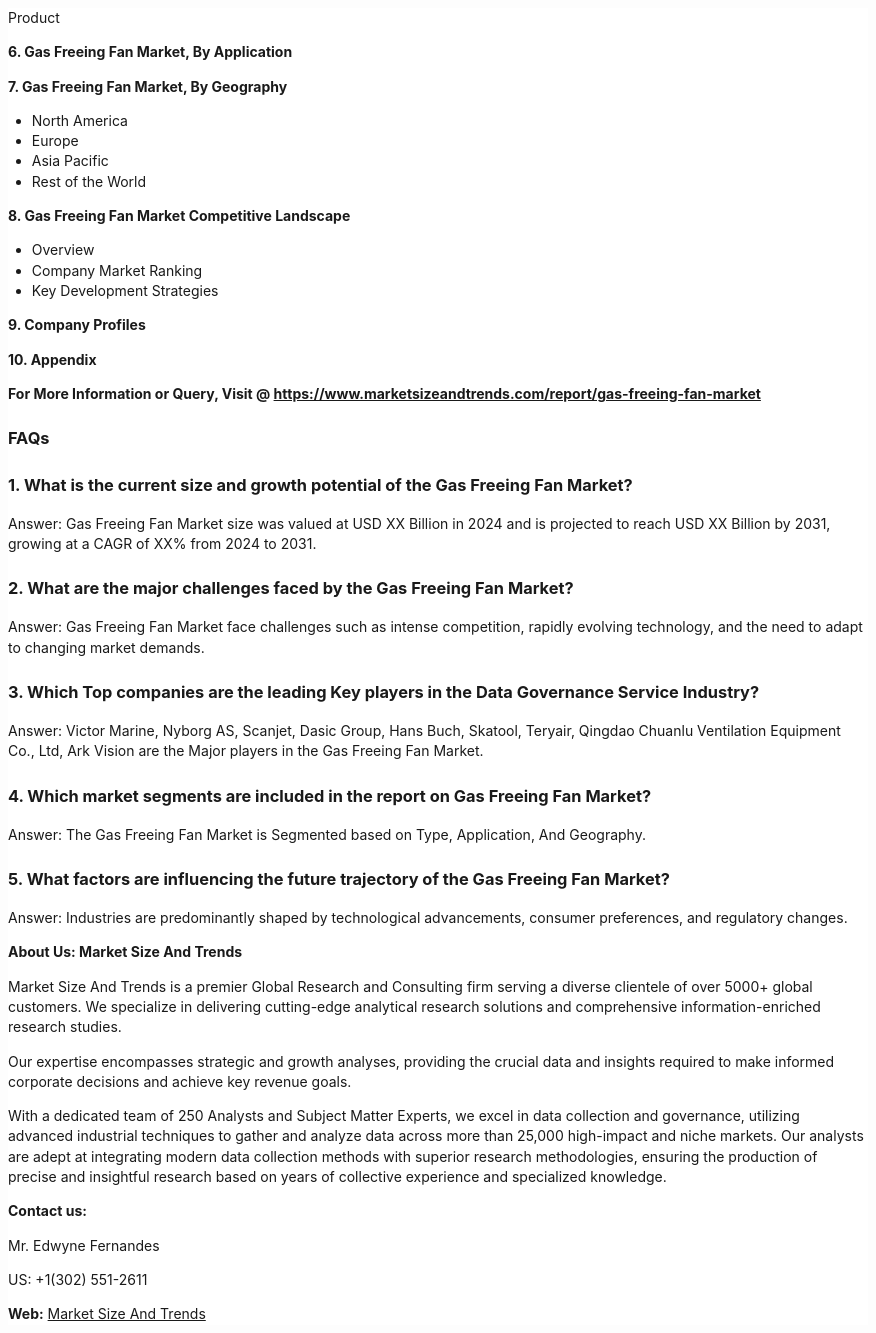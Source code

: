 Product</span></strong></p></div><div class="" data-test-id=""><p><strong><span class="">6. Gas Freeing Fan Market, By Application</span></strong></p></div><div class="" data-test-id=""><p><strong><span class="">7. Gas Freeing Fan Market, By Geography</span></strong></p></div><div class="" data-test-id=""><ul><li><span class="">North America</span></li><li><span class="">Europe</span></li><li><span class="">Asia Pacific</span></li><li><span class="">Rest of the World</span></li></ul></div><div class="" data-test-id=""><p><strong><span class="">8. Gas Freeing Fan Market Competitive Landscape</span></strong></p></div><div class="" data-test-id=""><ul><li><span class="">Overview</span></li><li><span class="">Company Market Ranking</span></li><li><span class="">Key Development Strategies</span></li></ul></div><div class="" data-test-id=""><p><strong><span class="">9. Company Profiles</span></strong></p></div><div class="" data-test-id=""><p><strong><span class="">10. Appendix</span></strong></p></div><div class="" data-test-id=""><p><strong><span class="">For More Information or Query, Visit @ <a href="https://www.marketsizeandtrends.com/report/gas-freeing-fan-market" target="_blank">https://www.marketsizeandtrends.com/report/gas-freeing-fan-market</a></span></strong></p></div><div class="" data-test-id=""><div class="article-main__content" data-test-id="publishing-text-block"><h3><strong><span class="">FAQs</span></strong></h3></div><div class="article-main__content" data-test-id="publishing-text-block"><h3><span class="">1. What is the current size and growth potential of the Gas Freeing Fan Market?</span></h3></div><div class="article-main__content" data-test-id="publishing-text-block"><p><span class="font-[700]">Answer</span><span class="">: Gas Freeing Fan Market size was valued at USD XX Billion in 2024 and is projected to reach USD XX Billion by 2031, growing at a CAGR of XX% from 2024 to 2031.</span></p></div><div class="article-main__content" data-test-id="publishing-text-block"><h3><span class="">2. What are the major challenges faced by the Gas Freeing Fan Market?</span></h3></div><div class="article-main__content" data-test-id="publishing-text-block"><p><span class="font-[700]">Answer</span><span class="">: Gas Freeing Fan Market face challenges such as intense competition, rapidly evolving technology, and the need to adapt to changing market demands.</span></p></div><div class="article-main__content" data-test-id="publishing-text-block"><h3><span class="">3. Which Top companies are the leading Key players in the Data Governance Service Industry?</span></h3></div><div class="article-main__content" data-test-id="publishing-text-block"><p><span class="font-[700]">Answer</span><span class="">: Victor Marine, Nyborg AS, Scanjet, Dasic Group, Hans Buch, Skatool, Teryair, Qingdao Chuanlu Ventilation Equipment Co., Ltd, Ark Vision are the Major players in the Gas Freeing Fan Market.</span></p></div><div class="article-main__content" data-test-id="publishing-text-block"><h3><span class="">4. Which market segments are included in the report on Gas Freeing Fan Market?</span></h3></div><div class="article-main__content" data-test-id="publishing-text-block"><p><span class="font-[700]">Answer</span><span class="">: The Gas Freeing Fan Market is Segmented based on Type, Application, And Geography.</span></p></div><div class="article-main__content" data-test-id="publishing-text-block"><h3><span class="">5. What factors are influencing the future trajectory of the Gas Freeing Fan Market?</span></h3></div><div class="article-main__content" data-test-id="publishing-text-block"><p><span class="font-[700]">Answer:</span><span class="">&nbsp;Industries are predominantly shaped by technological advancements, consumer preferences, and regulatory changes.</span></p></div><p><strong><span class="">About Us: Market Size And Trends</span></strong></p></div><div class="" data-test-id=""><p><span class="">Market Size And Trends is a premier Global Research and Consulting firm serving a diverse clientele of over 5000+ global customers. We specialize in delivering cutting-edge analytical research solutions and comprehensive information-enriched research studies.</span></p></div><div class="" data-test-id=""><p><span class="">Our expertise encompasses strategic and growth analyses, providing the crucial data and insights required to make informed corporate decisions and achieve key revenue goals.</span></p></div><div class="" data-test-id=""><p><span class="">With a dedicated team of 250 Analysts and Subject Matter Experts, we excel in data collection and governance, utilizing advanced industrial techniques to gather and analyze data across more than 25,000 high-impact and niche markets. Our analysts are adept at integrating modern data collection methods with superior research methodologies, ensuring the production of precise and insightful research based on years of collective experience and specialized knowledge.</span></p></div><div class="" data-test-id=""><p><strong><span class="">Contact us:</span></strong></p></div><div class="" data-test-id=""><p><span class="">Mr. Edwyne Fernandes</span></p></div><div class="" data-test-id=""><p><span class="">US: +1(302) 551-2611<br /></span></p><p><span class=""><strong>Web:</strong> <a href="https://www.marketsizeandtrends.com/" target="_blank">Market Size And Trends</a></span></p></div>
